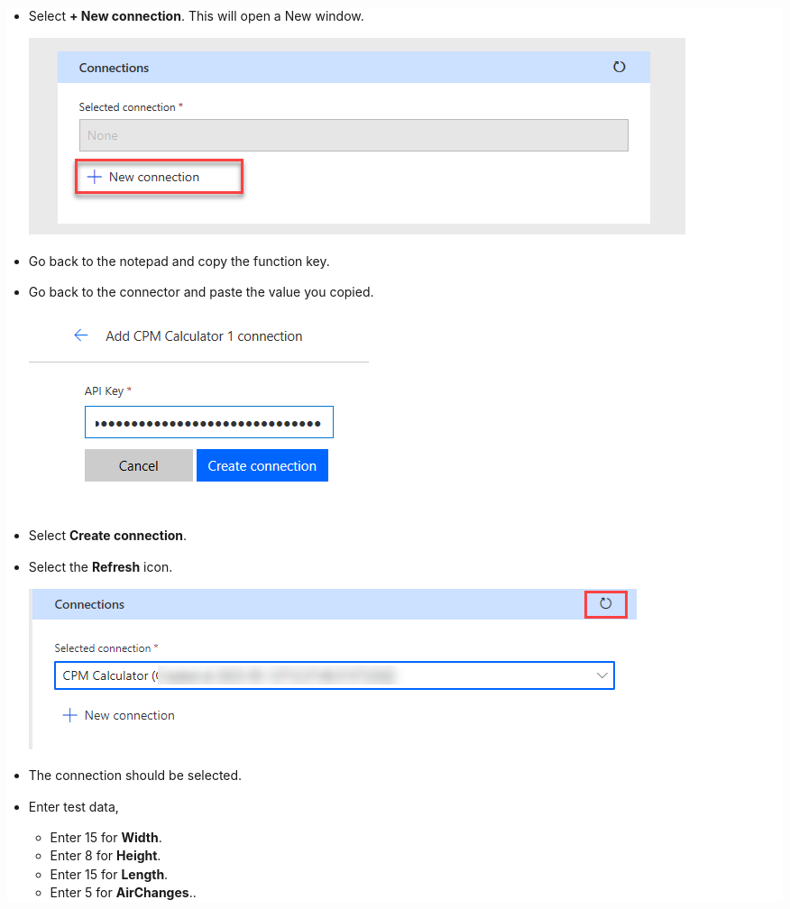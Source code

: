    - Select **+ New connection**. This will open a New window.

     ![New connection - screenshot](../images/L09/Mod_2_Custom_Connector_image34.png)

   - Go back to the notepad and copy the function key.

   - Go back to the connector and paste the value you copied.

     ![Create connection - screenshot](../images/L09/Mod_2_Custom_Connector_image36.png)

   - Select **Create connection**.

   - Select the **Refresh** icon.

     ![Select connection - screenshot](../images/L09/custom-connector-connection.png)

   - The connection should be selected.

   - Enter test data,

     - Enter 15 for **Width**.
     - Enter 8 for **Height**.
     - Enter 15 for **Length**.
     - Enter 5 for **AirChanges**..
